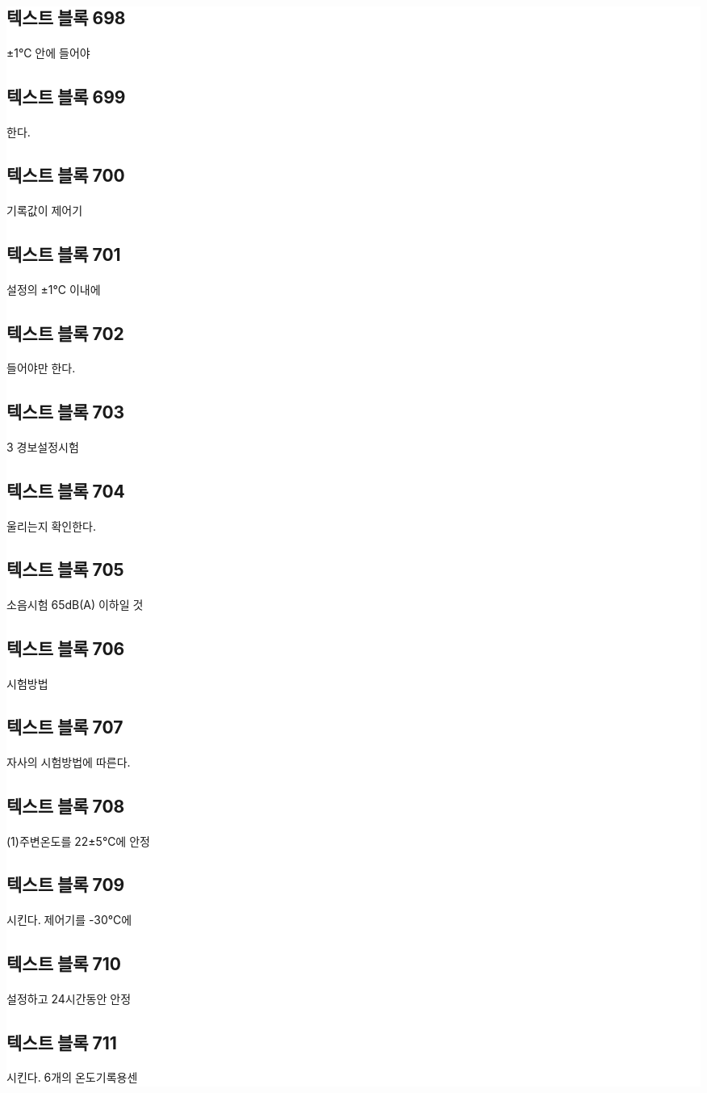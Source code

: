 ## 텍스트 블록 698
±1℃ 안에 들어야

## 텍스트 블록 699
한다.

## 텍스트 블록 700
기록값이 제어기

## 텍스트 블록 701
설정의 ±1℃ 이내에

## 텍스트 블록 702
들어야만 한다.

## 텍스트 블록 703
3 경보설정시험

## 텍스트 블록 704
울리는지 확인한다.

## 텍스트 블록 705
소음시험 65dB(A) 이하일 것

## 텍스트 블록 706
시험방법

## 텍스트 블록 707
자사의 시험방법에 따른다.

## 텍스트 블록 708
(1)주변온도를 22±5℃에 안정

## 텍스트 블록 709
시킨다. 제어기를 -30℃에

## 텍스트 블록 710
설정하고 24시간동안 안정

## 텍스트 블록 711
시킨다. 6개의 온도기록용센
